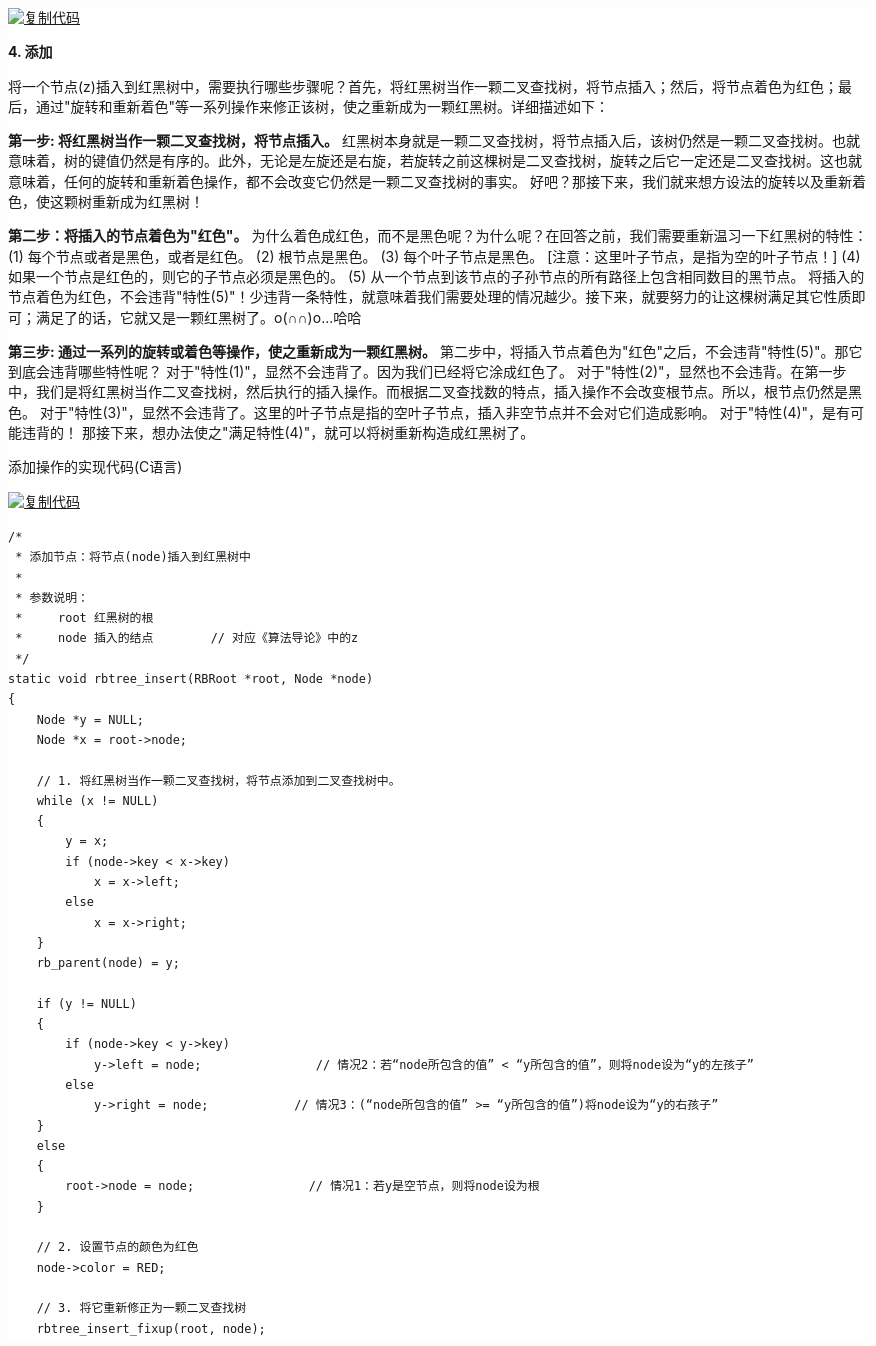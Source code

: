 [![复制代码](https://common.cnblogs.com/images/copycode.gif)](javascript:void(0);)

 

**4. 添加**

将一个节点(z)插入到红黑树中，需要执行哪些步骤呢？首先，将红黑树当作一颗二叉查找树，将节点插入；然后，将节点着色为红色；最后，通过"旋转和重新着色"等一系列操作来修正该树，使之重新成为一颗红黑树。详细描述如下：

**第一步: 将红黑树当作一颗二叉查找树，将节点插入。**    红黑树本身就是一颗二叉查找树，将节点插入后，该树仍然是一颗二叉查找树。也就意味着，树的键值仍然是有序的。此外，无论是左旋还是右旋，若旋转之前这棵树是二叉查找树，旋转之后它一定还是二叉查找树。这也就意味着，任何的旋转和重新着色操作，都不会改变它仍然是一颗二叉查找树的事实。    好吧？那接下来，我们就来想方设法的旋转以及重新着色，使这颗树重新成为红黑树！

**第二步：将插入的节点着色为"红色"。**    为什么着色成红色，而不是黑色呢？为什么呢？在回答之前，我们需要重新温习一下红黑树的特性： (1) 每个节点或者是黑色，或者是红色。 (2) 根节点是黑色。 (3) 每个叶子节点是黑色。 [注意：这里叶子节点，是指为空的叶子节点！] (4) 如果一个节点是红色的，则它的子节点必须是黑色的。 (5) 从一个节点到该节点的子孙节点的所有路径上包含相同数目的黑节点。    将插入的节点着色为红色，不会违背"特性(5)"！少违背一条特性，就意味着我们需要处理的情况越少。接下来，就要努力的让这棵树满足其它性质即可；满足了的话，它就又是一颗红黑树了。o(∩∩)o...哈哈

**第三步: 通过一系列的旋转或着色等操作，使之重新成为一颗红黑树。**    第二步中，将插入节点着色为"红色"之后，不会违背"特性(5)"。那它到底会违背哪些特性呢？    对于"特性(1)"，显然不会违背了。因为我们已经将它涂成红色了。    对于"特性(2)"，显然也不会违背。在第一步中，我们是将红黑树当作二叉查找树，然后执行的插入操作。而根据二叉查找数的特点，插入操作不会改变根节点。所以，根节点仍然是黑色。    对于"特性(3)"，显然不会违背了。这里的叶子节点是指的空叶子节点，插入非空节点并不会对它们造成影响。    对于"特性(4)"，是有可能违背的！ 那接下来，想办法使之"满足特性(4)"，就可以将树重新构造成红黑树了。

添加操作的实现代码(C语言)

[![复制代码](https://common.cnblogs.com/images/copycode.gif)](javascript:void(0);)

```
/*
 * 添加节点：将节点(node)插入到红黑树中
 *
 * 参数说明：
 *     root 红黑树的根
 *     node 插入的结点        // 对应《算法导论》中的z
 */
static void rbtree_insert(RBRoot *root, Node *node)
{
    Node *y = NULL;
    Node *x = root->node;

    // 1. 将红黑树当作一颗二叉查找树，将节点添加到二叉查找树中。
    while (x != NULL)
    {
        y = x;
        if (node->key < x->key)
            x = x->left;
        else
            x = x->right;
    }
    rb_parent(node) = y;

    if (y != NULL)
    {
        if (node->key < y->key)
            y->left = node;                // 情况2：若“node所包含的值” < “y所包含的值”，则将node设为“y的左孩子”
        else
            y->right = node;            // 情况3：(“node所包含的值” >= “y所包含的值”)将node设为“y的右孩子” 
    }
    else
    {
        root->node = node;                // 情况1：若y是空节点，则将node设为根
    }

    // 2. 设置节点的颜色为红色
    node->color = RED;

    // 3. 将它重新修正为一颗二叉查找树
    rbtree_insert_fixup(root, node);
```